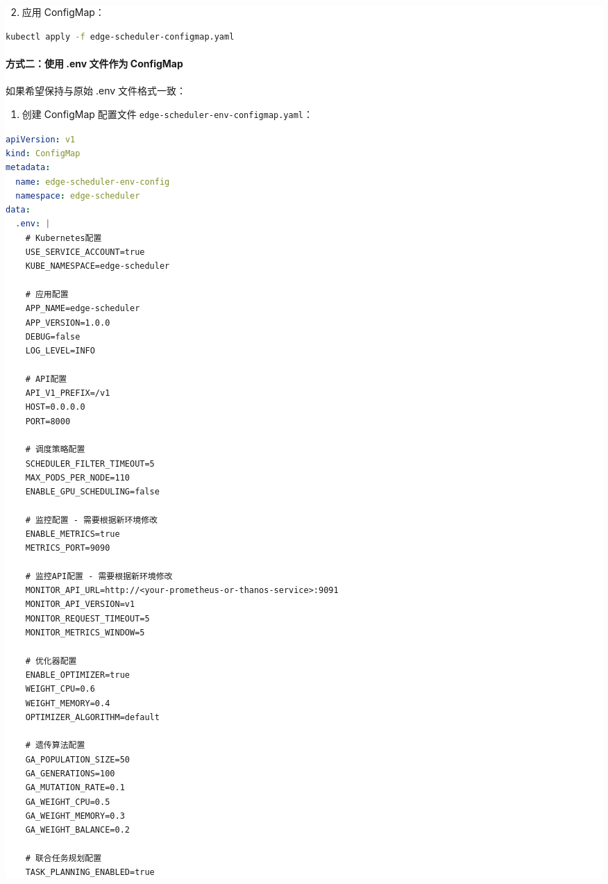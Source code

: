 2. 应用 ConfigMap：

```bash
kubectl apply -f edge-scheduler-configmap.yaml
```

#### 方式二：使用 .env 文件作为 ConfigMap

如果希望保持与原始 .env 文件格式一致：

1. 创建 ConfigMap 配置文件 `edge-scheduler-env-configmap.yaml`：

```yaml
apiVersion: v1
kind: ConfigMap
metadata:
  name: edge-scheduler-env-config
  namespace: edge-scheduler
data:
  .env: |
    # Kubernetes配置
    USE_SERVICE_ACCOUNT=true
    KUBE_NAMESPACE=edge-scheduler
    
    # 应用配置
    APP_NAME=edge-scheduler
    APP_VERSION=1.0.0
    DEBUG=false
    LOG_LEVEL=INFO
    
    # API配置
    API_V1_PREFIX=/v1
    HOST=0.0.0.0
    PORT=8000
    
    # 调度策略配置
    SCHEDULER_FILTER_TIMEOUT=5
    MAX_PODS_PER_NODE=110
    ENABLE_GPU_SCHEDULING=false
    
    # 监控配置 - 需要根据新环境修改
    ENABLE_METRICS=true
    METRICS_PORT=9090
    
    # 监控API配置 - 需要根据新环境修改
    MONITOR_API_URL=http://<your-prometheus-or-thanos-service>:9091
    MONITOR_API_VERSION=v1
    MONITOR_REQUEST_TIMEOUT=5
    MONITOR_METRICS_WINDOW=5
    
    # 优化器配置
    ENABLE_OPTIMIZER=true
    WEIGHT_CPU=0.6
    WEIGHT_MEMORY=0.4
    OPTIMIZER_ALGORITHM=default
    
    # 遗传算法配置
    GA_POPULATION_SIZE=50
    GA_GENERATIONS=100
    GA_MUTATION_RATE=0.1
    GA_WEIGHT_CPU=0.5
    GA_WEIGHT_MEMORY=0.3
    GA_WEIGHT_BALANCE=0.2

    # 联合任务规划配置
    TASK_PLANNING_ENABLED=true
```
